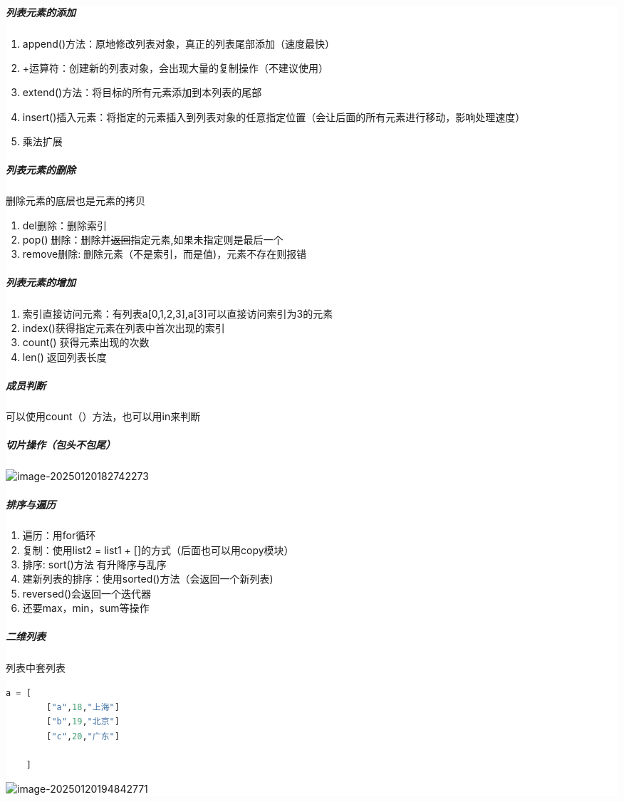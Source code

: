 ##### 列表元素的添加

1. append()方法：原地修改列表对象，真正的列表尾部添加（速度最快）
2. +运算符：创建新的列表对象，会出现大量的复制操作（不建议使用）

3. extend()方法：将目标的所有元素添加到本列表的尾部
4. insert()插入元素：将指定的元素插入到列表对象的任意指定位置（会让后面的所有元素进行移动，影响处理速度）

5. 乘法扩展

##### 列表元素的删除

删除元素的底层也是元素的拷贝

1. del删除：删除索引
2. pop() 删除：删除并~~返回~~指定元素,如果未指定则是最后一个
3. remove删除: 删除元素（不是索引，而是值)，元素不存在则报错

##### 列表元素的增加

1. 索引直接访问元素：有列表a[0,1,2,3],a[3]可以直接访问索引为3的元素
2. index()获得指定元素在列表中首次出现的索引
3. count() 获得元素出现的次数
4. len() 返回列表长度

##### 成员判断

可以使用count（）方法，也可以用in来判断

##### 切片操作（包头不包尾）

![image-20250120182742273](https://cpx3124004200.oss-cn-guangzhou.aliyuncs.com/test/202501201827398.png)

##### 排序与遍历

1. 遍历：用for循环
2. 复制：使用list2 = list1 + []的方式（后面也可以用copy模块）
3. 排序: sort()方法 有升降序与乱序
4. 建新列表的排序：使用sorted()方法（会返回一个新列表)
5. reversed()会返回一个迭代器
6. 还要max，min，sum等操作

##### 二维列表

列表中套列表

```python
a = [
    	["a",18,"上海"]
    	["b",19,"北京"]
    	["c",20,"广东"]
            
	]
```

![image-20250120194842771](https://cpx3124004200.oss-cn-guangzhou.aliyuncs.com/test/202501201948946.png)

# 